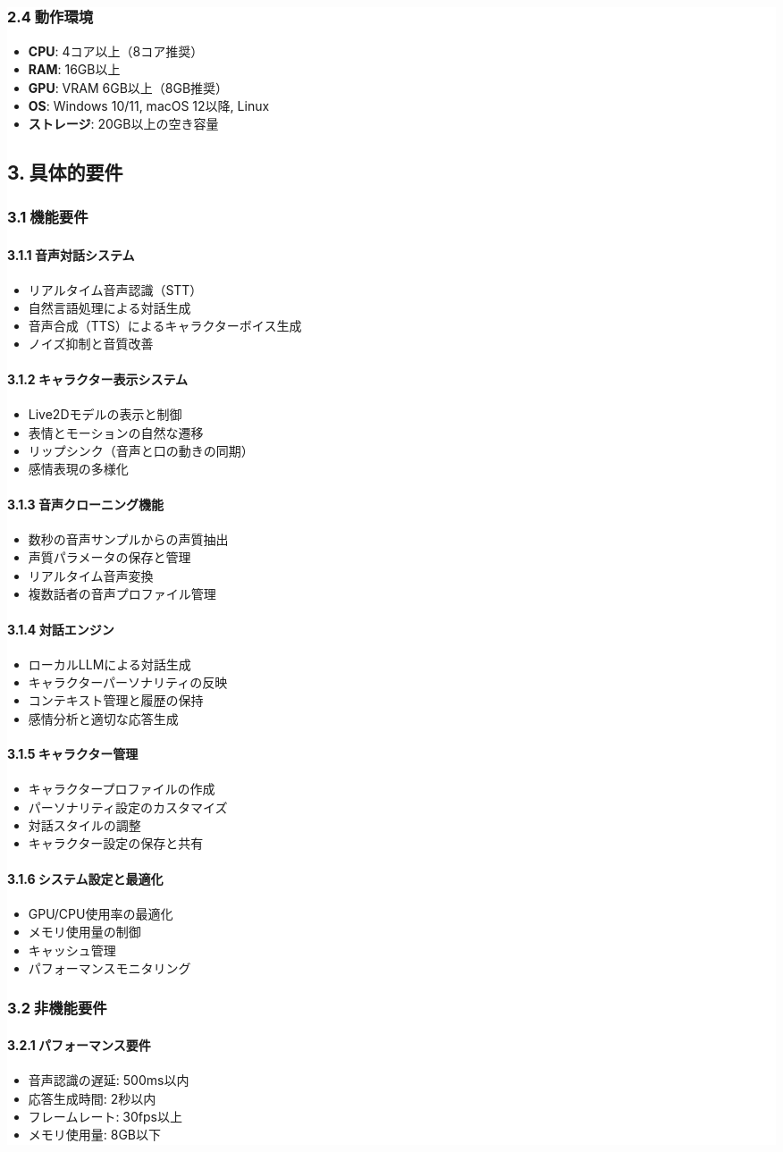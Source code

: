 ### 2.4 動作環境
- **CPU**: 4コア以上（8コア推奨）
- **RAM**: 16GB以上
- **GPU**: VRAM 6GB以上（8GB推奨）
- **OS**: Windows 10/11, macOS 12以降, Linux
- **ストレージ**: 20GB以上の空き容量

## 3. 具体的要件

### 3.1 機能要件

#### 3.1.1 音声対話システム
- リアルタイム音声認識（STT）
- 自然言語処理による対話生成
- 音声合成（TTS）によるキャラクターボイス生成
- ノイズ抑制と音質改善

#### 3.1.2 キャラクター表示システム
- Live2Dモデルの表示と制御
- 表情とモーションの自然な遷移
- リップシンク（音声と口の動きの同期）
- 感情表現の多様化

#### 3.1.3 音声クローニング機能
- 数秒の音声サンプルからの声質抽出
- 声質パラメータの保存と管理
- リアルタイム音声変換
- 複数話者の音声プロファイル管理

#### 3.1.4 対話エンジン
- ローカルLLMによる対話生成
- キャラクターパーソナリティの反映
- コンテキスト管理と履歴の保持
- 感情分析と適切な応答生成

#### 3.1.5 キャラクター管理
- キャラクタープロファイルの作成
- パーソナリティ設定のカスタマイズ
- 対話スタイルの調整
- キャラクター設定の保存と共有

#### 3.1.6 システム設定と最適化
- GPU/CPU使用率の最適化
- メモリ使用量の制御
- キャッシュ管理
- パフォーマンスモニタリング

### 3.2 非機能要件

#### 3.2.1 パフォーマンス要件
- 音声認識の遅延: 500ms以内
- 応答生成時間: 2秒以内
- フレームレート: 30fps以上
- メモリ使用量: 8GB以下
